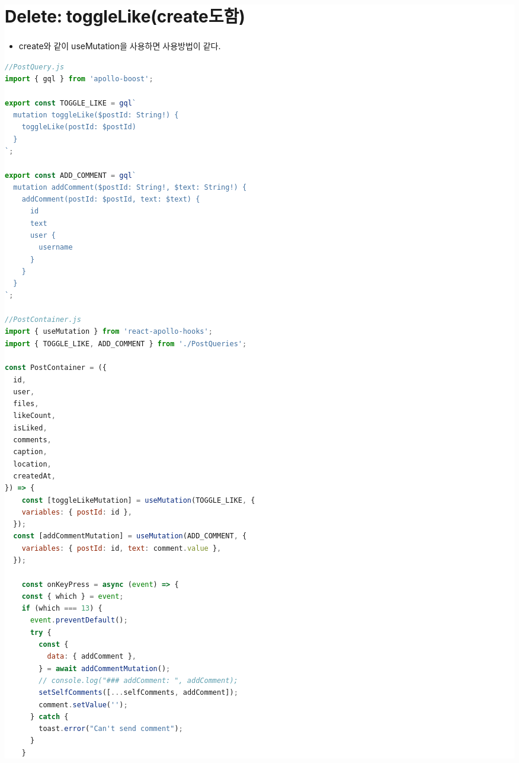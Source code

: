 # Delete: toggleLike(create도함)

- create와 같이 useMutation을 사용하면 사용방법이 같다.

```jsx
//PostQuery.js
import { gql } from 'apollo-boost';

export const TOGGLE_LIKE = gql`
  mutation toggleLike($postId: String!) {
    toggleLike(postId: $postId)
  }
`;

export const ADD_COMMENT = gql`
  mutation addComment($postId: String!, $text: String!) {
    addComment(postId: $postId, text: $text) {
      id
      text
      user {
        username
      }
    }
  }
`;

//PostContainer.js
import { useMutation } from 'react-apollo-hooks';
import { TOGGLE_LIKE, ADD_COMMENT } from './PostQueries';

const PostContainer = ({
  id,
  user,
  files,
  likeCount,
  isLiked,
  comments,
  caption,
  location,
  createdAt,
}) => {
	const [toggleLikeMutation] = useMutation(TOGGLE_LIKE, {
    variables: { postId: id },
  });
  const [addCommentMutation] = useMutation(ADD_COMMENT, {
    variables: { postId: id, text: comment.value },
  });

	const onKeyPress = async (event) => {
    const { which } = event;
    if (which === 13) {
      event.preventDefault();
      try {
        const {
          data: { addComment },
        } = await addCommentMutation();
        // console.log("### addComment: ", addComment);
        setSelfComments([...selfComments, addComment]);
        comment.setValue('');
      } catch {
        toast.error("Can't send comment");
      }
    }
```